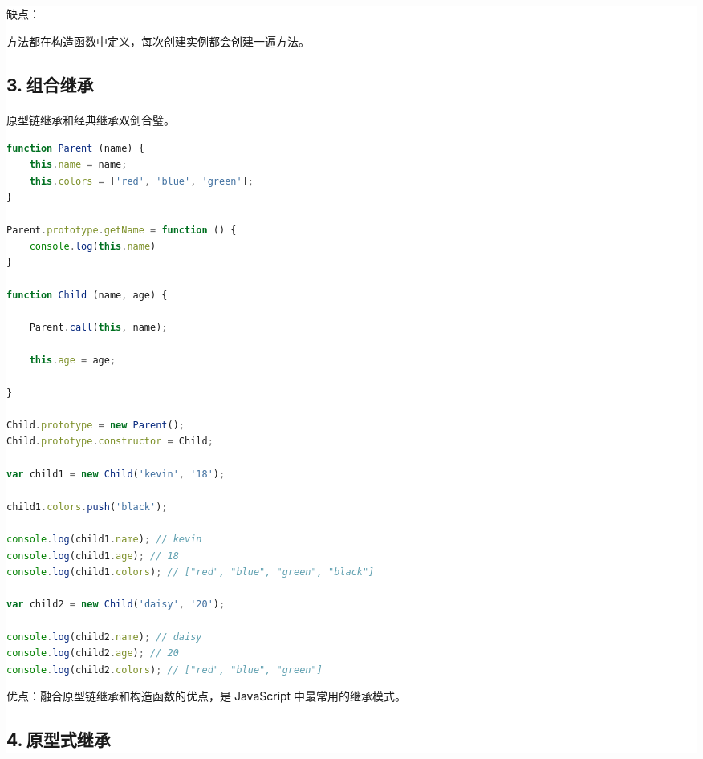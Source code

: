 
缺点：


方法都在构造函数中定义，每次创建实例都会创建一遍方法。


## 3. 组合继承


原型链继承和经典继承双剑合璧。


```javascript
function Parent (name) {
    this.name = name;
    this.colors = ['red', 'blue', 'green'];
}

Parent.prototype.getName = function () {
    console.log(this.name)
}

function Child (name, age) {

    Parent.call(this, name);
    
    this.age = age;

}

Child.prototype = new Parent();
Child.prototype.constructor = Child;

var child1 = new Child('kevin', '18');

child1.colors.push('black');

console.log(child1.name); // kevin
console.log(child1.age); // 18
console.log(child1.colors); // ["red", "blue", "green", "black"]

var child2 = new Child('daisy', '20');

console.log(child2.name); // daisy
console.log(child2.age); // 20
console.log(child2.colors); // ["red", "blue", "green"]
```


优点：融合原型链继承和构造函数的优点，是 JavaScript 中最常用的继承模式。


## 4. 原型式继承

